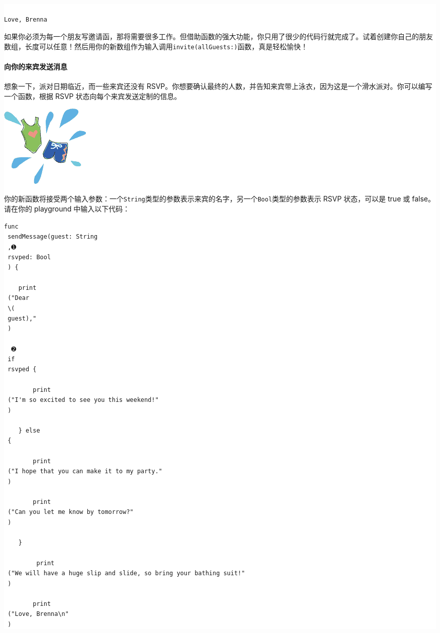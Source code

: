 ```

Love, Brenna
```

如果你必须为每一个朋友写邀请函，那将需要很多工作。但借助函数的强大功能，你只用了很少的代码行就完成了。试着创建你自己的朋友数组，长度可以任意！然后用你的新数组作为输入调用`invite(allGuests:)`函数，真是轻松愉快！

#### **向你的来宾发送消息**

想象一下，派对日期临近，而一些来宾还没有 RSVP。你想要确认最终的人数，并告知来宾带上泳衣，因为这是一个滑水派对。你可以编写一个函数，根据 RSVP 状态向每个来宾发送定制的信息。

![Image](img/Image00159.jpg)

你的新函数将接受两个输入参数：一个`String`类型的参数表示来宾的名字，另一个`Bool`类型的参数表示 RSVP 状态，可以是 true 或 false。请在你的 playground 中输入以下代码：

```
func
 sendMessage(guest: String
 ,➊
 rsvped: Bool
 ) {

    print
 ("Dear
 \(
 guest),"
 )

  ➋
 if
 rsvped {

        print
 ("I'm so excited to see you this weekend!"
 )

    } else
 {

        print
 ("I hope that you can make it to my party."
 )

        print
 ("Can you let me know by tomorrow?"
 )

    }

         print
 ("We will have a huge slip and slide, so bring your bathing suit!"
 )

        print
 ("Love, Brenna\n"
 )
```